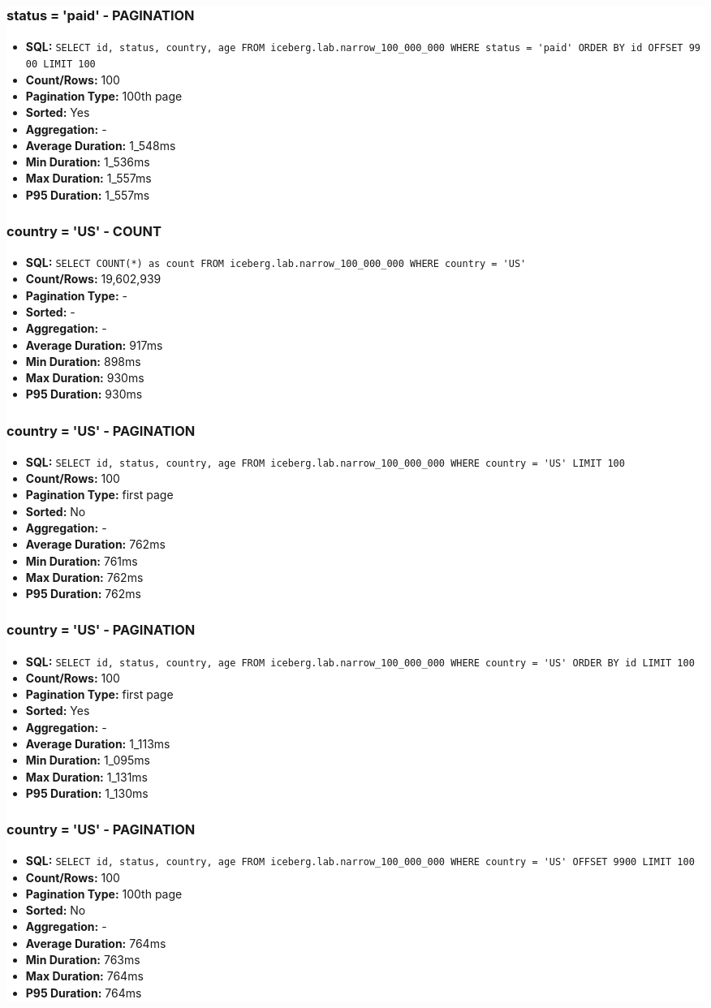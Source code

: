 ### status = 'paid' - PAGINATION
- **SQL:** `SELECT id, status, country, age FROM iceberg.lab.narrow_100_000_000 WHERE status = 'paid' ORDER BY id OFFSET 9900 LIMIT 100`
- **Count/Rows:** 100
- **Pagination Type:** 100th page
- **Sorted:** Yes
- **Aggregation:** -
- **Average Duration:** 1_548ms
- **Min Duration:** 1_536ms
- **Max Duration:** 1_557ms
- **P95 Duration:** 1_557ms

### country = 'US' - COUNT
- **SQL:** `SELECT COUNT(*) as count FROM iceberg.lab.narrow_100_000_000 WHERE country = 'US'`
- **Count/Rows:** 19,602,939
- **Pagination Type:** -
- **Sorted:** -
- **Aggregation:** -
- **Average Duration:** 917ms
- **Min Duration:** 898ms
- **Max Duration:** 930ms
- **P95 Duration:** 930ms

### country = 'US' - PAGINATION
- **SQL:** `SELECT id, status, country, age FROM iceberg.lab.narrow_100_000_000 WHERE country = 'US' LIMIT 100`
- **Count/Rows:** 100
- **Pagination Type:** first page
- **Sorted:** No
- **Aggregation:** -
- **Average Duration:** 762ms
- **Min Duration:** 761ms
- **Max Duration:** 762ms
- **P95 Duration:** 762ms

### country = 'US' - PAGINATION
- **SQL:** `SELECT id, status, country, age FROM iceberg.lab.narrow_100_000_000 WHERE country = 'US' ORDER BY id LIMIT 100`
- **Count/Rows:** 100
- **Pagination Type:** first page
- **Sorted:** Yes
- **Aggregation:** -
- **Average Duration:** 1_113ms
- **Min Duration:** 1_095ms
- **Max Duration:** 1_131ms
- **P95 Duration:** 1_130ms

### country = 'US' - PAGINATION
- **SQL:** `SELECT id, status, country, age FROM iceberg.lab.narrow_100_000_000 WHERE country = 'US' OFFSET 9900 LIMIT 100`
- **Count/Rows:** 100
- **Pagination Type:** 100th page
- **Sorted:** No
- **Aggregation:** -
- **Average Duration:** 764ms
- **Min Duration:** 763ms
- **Max Duration:** 764ms
- **P95 Duration:** 764ms
